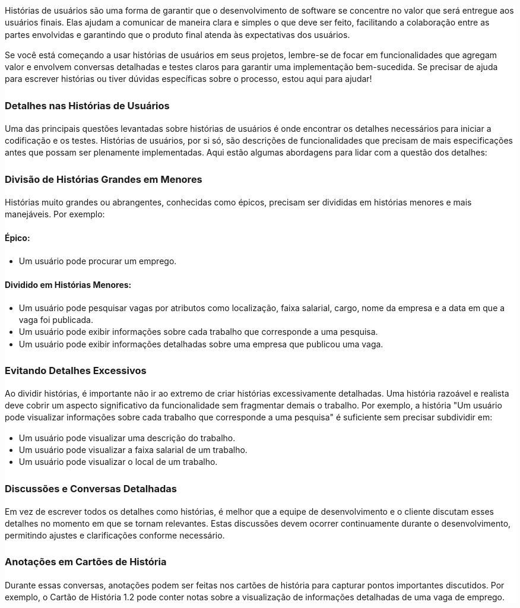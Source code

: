 Histórias de usuários são uma forma de garantir que o desenvolvimento de software se concentre no valor que será entregue aos usuários finais. Elas ajudam a comunicar de maneira clara e simples o que deve ser feito, facilitando a colaboração entre as partes envolvidas e garantindo que o produto final atenda às expectativas dos usuários.

Se você está começando a usar histórias de usuários em seus projetos, lembre-se de focar em funcionalidades que agregam valor e envolvem conversas detalhadas e testes claros para garantir uma implementação bem-sucedida. Se precisar de ajuda para escrever histórias ou tiver dúvidas específicas sobre o processo, estou aqui para ajudar!

### **Detalhes nas Histórias de Usuários**

Uma das principais questões levantadas sobre histórias de usuários é onde encontrar os detalhes necessários para iniciar a codificação e os testes. Histórias de usuários, por si só, são descrições de funcionalidades que precisam de mais especificações antes que possam ser plenamente implementadas. Aqui estão algumas abordagens para lidar com a questão dos detalhes:

### **Divisão de Histórias Grandes em Menores**

Histórias muito grandes ou abrangentes, conhecidas como épicos, precisam ser divididas em histórias menores e mais manejáveis. Por exemplo:

#### **Épico:**
- Um usuário pode procurar um emprego.

#### **Dividido em Histórias Menores:**
- Um usuário pode pesquisar vagas por atributos como localização, faixa salarial, cargo, nome da empresa e a data em que a vaga foi publicada.
- Um usuário pode exibir informações sobre cada trabalho que corresponde a uma pesquisa.
- Um usuário pode exibir informações detalhadas sobre uma empresa que publicou uma vaga.

### **Evitando Detalhes Excessivos**

Ao dividir histórias, é importante não ir ao extremo de criar histórias excessivamente detalhadas. Uma história razoável e realista deve cobrir um aspecto significativo da funcionalidade sem fragmentar demais o trabalho. Por exemplo, a história "Um usuário pode visualizar informações sobre cada trabalho que corresponde a uma pesquisa" é suficiente sem precisar subdividir em:

- Um usuário pode visualizar uma descrição do trabalho.
- Um usuário pode visualizar a faixa salarial de um trabalho.
- Um usuário pode visualizar o local de um trabalho.

### **Discussões e Conversas Detalhadas**

Em vez de escrever todos os detalhes como histórias, é melhor que a equipe de desenvolvimento e o cliente discutam esses detalhes no momento em que se tornam relevantes. Estas discussões devem ocorrer continuamente durante o desenvolvimento, permitindo ajustes e clarificações conforme necessário. 

### **Anotações em Cartões de História**

Durante essas conversas, anotações podem ser feitas nos cartões de história para capturar pontos importantes discutidos. Por exemplo, o Cartão de História 1.2 pode conter notas sobre a visualização de informações detalhadas de uma vaga de emprego.
